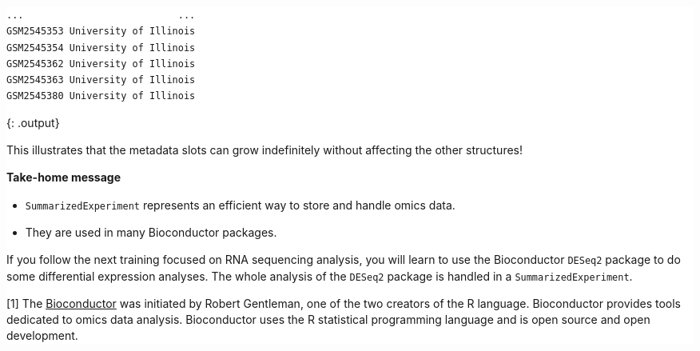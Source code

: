     ...                           ...
    GSM2545353 University of Illinois
    GSM2545354 University of Illinois
    GSM2545362 University of Illinois
    GSM2545363 University of Illinois
    GSM2545380 University of Illinois

{: .output}

This illustrates that the metadata slots can grow indefinitely without
affecting the other structures!

**Take-home message**

-   `SummarizedExperiment` represents an efficient way to store and
    handle omics data.

-   They are used in many Bioconductor packages.

If you follow the next training focused on RNA sequencing analysis, you
will learn to use the Bioconductor `DESeq2` package to do some
differential expression analyses. The whole analysis of the `DESeq2`
package is handled in a `SummarizedExperiment`.

[1] The [Bioconductor](http://www.bioconductor.org) was initiated by
Robert Gentleman, one of the two creators of the R language.
Bioconductor provides tools dedicated to omics data analysis.
Bioconductor uses the R statistical programming language and is open
source and open development.

